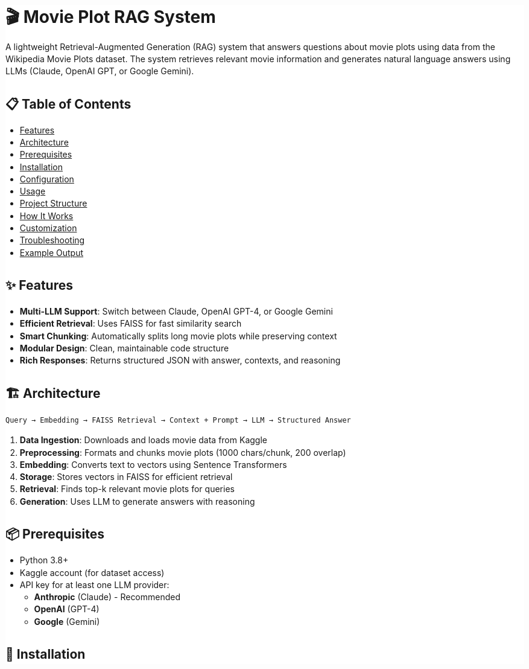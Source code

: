# 🎬 Movie Plot RAG System

A lightweight Retrieval-Augmented Generation (RAG) system that answers questions about movie plots using data from the Wikipedia Movie Plots dataset. The system retrieves relevant movie information and generates natural language answers using LLMs (Claude, OpenAI GPT, or Google Gemini).

## 📋 Table of Contents

- [Features](#features)
- [Architecture](#architecture)
- [Prerequisites](#prerequisites)
- [Installation](#installation)
- [Configuration](#configuration)
- [Usage](#usage)
- [Project Structure](#project-structure)
- [How It Works](#how-it-works)
- [Customization](#customization)
- [Troubleshooting](#troubleshooting)
- [Example Output](#example-output)

## ✨ Features

- **Multi-LLM Support**: Switch between Claude, OpenAI GPT-4, or Google Gemini
- **Efficient Retrieval**: Uses FAISS for fast similarity search
- **Smart Chunking**: Automatically splits long movie plots while preserving context
- **Modular Design**: Clean, maintainable code structure
- **Rich Responses**: Returns structured JSON with answer, contexts, and reasoning

## 🏗️ Architecture
```
Query → Embedding → FAISS Retrieval → Context + Prompt → LLM → Structured Answer
```

1. **Data Ingestion**: Downloads and loads movie data from Kaggle
2. **Preprocessing**: Formats and chunks movie plots (1000 chars/chunk, 200 overlap)
3. **Embedding**: Converts text to vectors using Sentence Transformers
4. **Storage**: Stores vectors in FAISS for efficient retrieval
5. **Retrieval**: Finds top-k relevant movie plots for queries
6. **Generation**: Uses LLM to generate answers with reasoning

## 📦 Prerequisites

- Python 3.8+
- Kaggle account (for dataset access)
- API key for at least one LLM provider:
  - **Anthropic** (Claude) - Recommended
  - **OpenAI** (GPT-4)
  - **Google** (Gemini)

## 🚀 Installation
